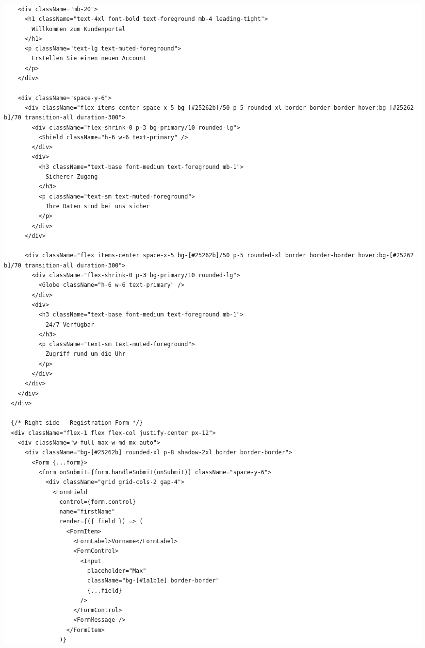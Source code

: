         <div className="mb-20">
          <h1 className="text-4xl font-bold text-foreground mb-4 leading-tight">
            Willkommen zum Kundenportal
          </h1>
          <p className="text-lg text-muted-foreground">
            Erstellen Sie einen neuen Account
          </p>
        </div>

        <div className="space-y-6">
          <div className="flex items-center space-x-5 bg-[#25262b]/50 p-5 rounded-xl border border-border hover:bg-[#25262b]/70 transition-all duration-300">
            <div className="flex-shrink-0 p-3 bg-primary/10 rounded-lg">
              <Shield className="h-6 w-6 text-primary" />
            </div>
            <div>
              <h3 className="text-base font-medium text-foreground mb-1">
                Sicherer Zugang
              </h3>
              <p className="text-sm text-muted-foreground">
                Ihre Daten sind bei uns sicher
              </p>
            </div>
          </div>

          <div className="flex items-center space-x-5 bg-[#25262b]/50 p-5 rounded-xl border border-border hover:bg-[#25262b]/70 transition-all duration-300">
            <div className="flex-shrink-0 p-3 bg-primary/10 rounded-lg">
              <Globe className="h-6 w-6 text-primary" />
            </div>
            <div>
              <h3 className="text-base font-medium text-foreground mb-1">
                24/7 Verfügbar
              </h3>
              <p className="text-sm text-muted-foreground">
                Zugriff rund um die Uhr
              </p>
            </div>
          </div>
        </div>
      </div>

      {/* Right side - Registration Form */}
      <div className="flex-1 flex flex-col justify-center px-12">
        <div className="w-full max-w-md mx-auto">
          <div className="bg-[#25262b] rounded-xl p-8 shadow-2xl border border-border">
            <Form {...form}>
              <form onSubmit={form.handleSubmit(onSubmit)} className="space-y-6">
                <div className="grid grid-cols-2 gap-4">
                  <FormField
                    control={form.control}
                    name="firstName"
                    render={({ field }) => (
                      <FormItem>
                        <FormLabel>Vorname</FormLabel>
                        <FormControl>
                          <Input 
                            placeholder="Max" 
                            className="bg-[#1a1b1e] border-border"
                            {...field} 
                          />
                        </FormControl>
                        <FormMessage />
                      </FormItem>
                    )}